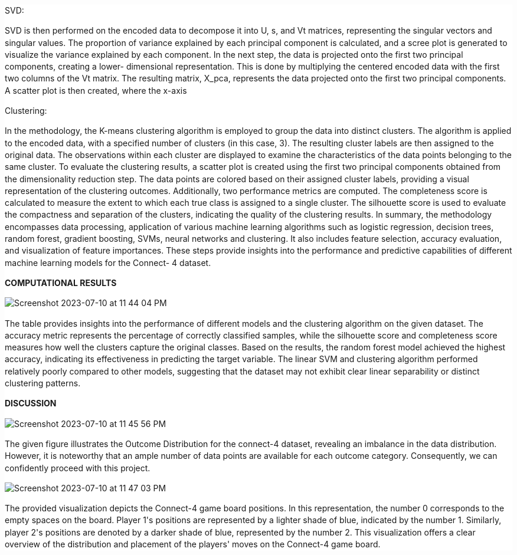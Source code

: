 SVD:

SVD is then performed on the encoded data to decompose it into U, s, and Vt matrices, representing the singular vectors and singular values. The proportion of variance explained by each principal component is calculated, and a scree plot is generated to visualize the variance explained by each component.
In the next step, the data is projected onto the first two principal components, creating a lower- dimensional representation. This is done by multiplying the centered encoded data with the first two columns of the Vt matrix. The resulting matrix, X_pca, represents the data projected onto the first two principal components. A scatter plot is then created, where the x-axis

Clustering:

In the methodology, the K-means clustering algorithm is employed to group the data into distinct clusters. The algorithm is applied to the encoded data, with a specified number of clusters (in this case, 3). The resulting cluster labels are then assigned to the original data. The observations within each cluster are displayed to examine the characteristics of the data points belonging to the same cluster.
To evaluate the clustering results, a scatter plot is created using the first two principal components obtained from the dimensionality reduction step. The data points are colored based on their assigned cluster labels, providing a visual representation of the clustering outcomes. Additionally, two performance metrics are computed. The completeness score is calculated to measure the extent to which each true class is assigned to a single cluster. The silhouette score is used to evaluate the compactness and separation of the clusters, indicating the quality of the clustering results.
In summary, the methodology encompasses data processing, application of various machine learning algorithms such as logistic regression, decision trees, random forest, gradient boosting, SVMs, neural networks and clustering. It also includes feature selection, accuracy evaluation, and visualization of feature importances. These steps provide insights into the performance and predictive capabilities of different machine learning models for the Connect- 4 dataset.

**COMPUTATIONAL RESULTS**

<img width="595" alt="Screenshot 2023-07-10 at 11 44 04 PM" src="https://github.com/kewal97/kewal97.github.io/assets/116126736/a53d0270-3dcc-4d77-bef4-8bddb5faee7f">

The table provides insights into the performance of different models and the clustering algorithm on the given dataset. The accuracy metric represents the percentage of correctly classified samples, while the silhouette score and completeness score measures how well the clusters capture the original classes. Based on the results, the random forest model achieved the highest accuracy, indicating its effectiveness in predicting the target variable. The linear SVM and clustering algorithm performed relatively poorly compared to other models, suggesting that the dataset may not exhibit clear linear separability or distinct clustering patterns.

**DISCUSSION**

<img width="463" alt="Screenshot 2023-07-10 at 11 45 56 PM" src="https://github.com/kewal97/kewal97.github.io/assets/116126736/8fe2a9e7-dc1f-41e4-84fb-645973953895">

The given figure illustrates the Outcome Distribution for the connect-4 dataset, revealing an imbalance in the data distribution. However, it is noteworthy that an ample number of data points are available for each outcome category. Consequently, we can confidently proceed with this project.

<img width="510" alt="Screenshot 2023-07-10 at 11 47 03 PM" src="https://github.com/kewal97/kewal97.github.io/assets/116126736/6159c446-50e5-403c-baa4-946a4ddfe597">

The provided visualization depicts the Connect-4 game board positions. In this representation, the number 0 corresponds to the empty spaces on the board. Player 1's positions are represented by a lighter shade of blue, indicated by the number 1. Similarly, player 2's positions are denoted by a darker shade of blue, represented by the number 2. This visualization offers a clear overview of the distribution and placement of the players' moves on the Connect-4 game board.
